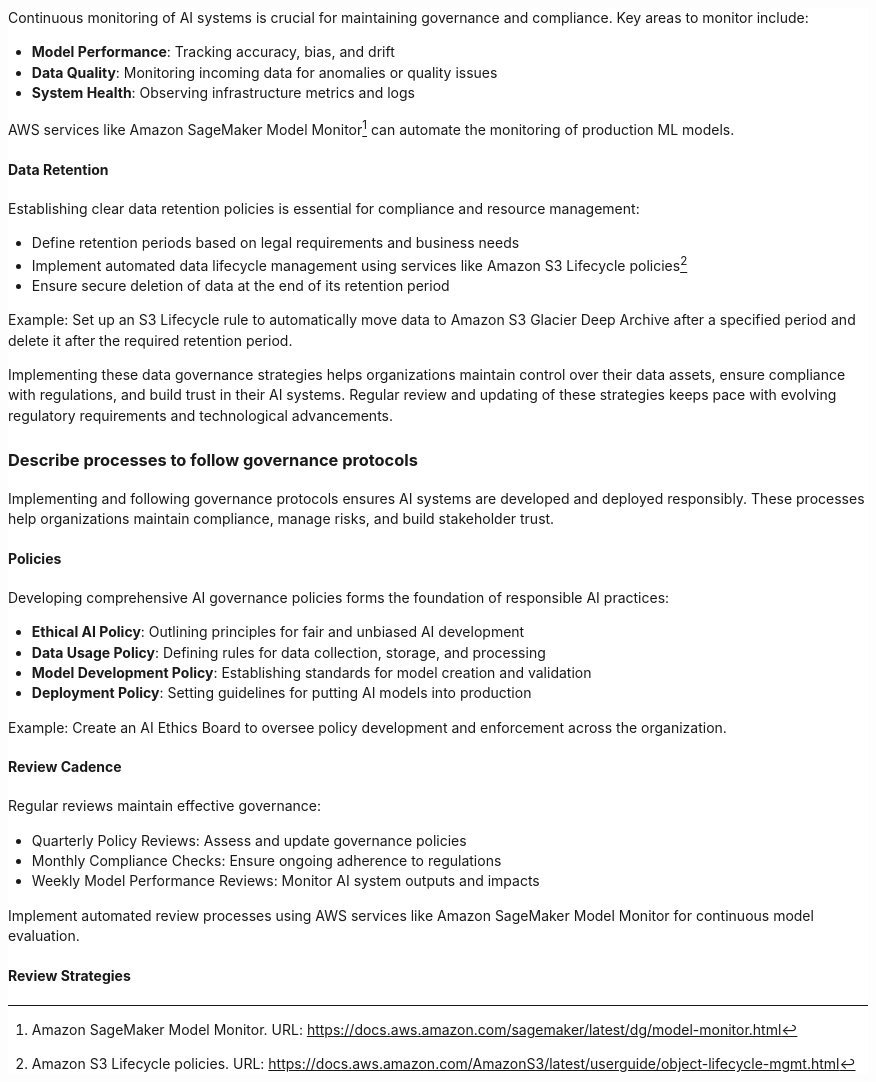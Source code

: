 Continuous monitoring of AI systems is crucial for maintaining governance and compliance. Key areas to monitor include:

- **Model Performance**: Tracking accuracy, bias, and drift
- **Data Quality**: Monitoring incoming data for anomalies or quality issues
- **System Health**: Observing infrastructure metrics and logs

AWS services like Amazon SageMaker Model Monitor[^1515] can automate the monitoring of production ML models.

#### Data Retention

Establishing clear data retention policies is essential for compliance and resource management:

- Define retention periods based on legal requirements and business needs
- Implement automated data lifecycle management using services like Amazon S3 Lifecycle policies[^1516]
- Ensure secure deletion of data at the end of its retention period

Example: Set up an S3 Lifecycle rule to automatically move data to Amazon S3 Glacier Deep Archive after a specified period and delete it after the required retention period.

Implementing these data governance strategies helps organizations maintain control over their data assets, ensure compliance with regulations, and build trust in their AI systems. Regular review and updating of these strategies keeps pace with evolving regulatory requirements and technological advancements.

### Describe processes to follow governance protocols

Implementing and following governance protocols ensures AI systems are developed and deployed responsibly. These processes help organizations maintain compliance, manage risks, and build stakeholder trust.

#### Policies

Developing comprehensive AI governance policies forms the foundation of responsible AI practices:

- **Ethical AI Policy**: Outlining principles for fair and unbiased AI development
- **Data Usage Policy**: Defining rules for data collection, storage, and processing
- **Model Development Policy**: Establishing standards for model creation and validation
- **Deployment Policy**: Setting guidelines for putting AI models into production

Example: Create an AI Ethics Board to oversee policy development and enforcement across the organization.

#### Review Cadence

Regular reviews maintain effective governance:

- Quarterly Policy Reviews: Assess and update governance policies
- Monthly Compliance Checks: Ensure ongoing adherence to regulations
- Weekly Model Performance Reviews: Monitor AI system outputs and impacts

Implement automated review processes using AWS services like Amazon SageMaker Model Monitor for continuous model evaluation.

#### Review Strategies


[^1500]: ISO/IEC 27001 Information Security Management. URL: <https://www.iso.org/isoiec-27001-information-security.html>
[^1501]: ISO/IEC 38500 IT Governance. URL: <https://www.iso.org/standard/62816.html>
[^1502]: ISO/IEC 23894 Artificial Intelligence � Risk Management. URL: <https://www.iso.org/standard/77304.html>
[^1503]: AICPA SOC 2 - SOC for Service Organizations: Trust Services Criteria. URL: <https://us.aicpa.org/interestareas/frc/assuranceadvisoryservices/aicpasoc2report>
[^1504]: European Commission: Proposal for a Regulation on Artificial Intelligence. URL: <https://digital-strategy.ec.europa.eu/en/policies/regulatory-framework-ai>
[^1505]: US Algorithmic Accountability Act of 2022. URL: <https://www.congress.gov/bill/117th-congress/house-bill/6580>
[^1506]: New York City's AI hiring law. URL: <https://www.nyc.gov/site/dca/about/automated-employment-decision-tools.page>
[^1507]: AWS Config. URL: <https://aws.amazon.com/config/>
[^1508]: Amazon Inspector. URL: <https://aws.amazon.com/inspector/>
[^1509]: AWS Audit Manager. URL: <https://aws.amazon.com/audit-manager/>
[^1510]: AWS Artifact. URL: <https://aws.amazon.com/artifact/>
[^1511]: AWS CloudTrail. URL: <https://aws.amazon.com/cloudtrail/>
[^1512]: AWS Trusted Advisor. URL: <https://aws.amazon.com/premiumsupport/technology/trusted-advisor/>
[^1513]: Amazon CloudWatch. URL: <https://aws.amazon.com/cloudwatch/>
[^1514]: Amazon S3 Object Lock. URL: <https://docs.aws.amazon.com/AmazonS3/latest/userguide/object-lock.html>
[^1515]: Amazon SageMaker Model Monitor. URL: <https://docs.aws.amazon.com/sagemaker/latest/dg/model-monitor.html>
[^1516]: Amazon S3 Lifecycle policies. URL: <https://docs.aws.amazon.com/AmazonS3/latest/userguide/object-lifecycle-mgmt.html>
[^1517]: NIST AI Risk Management Framework. URL: <https://www.nist.gov/itl/ai-risk-management-framework>
[^1518]: AWS Generative AI Security Scoping Matrix. URL: <https://aws.amazon.com/ai/generative-ai/security/scoping-matrix/>
[^1519]: AWS Well-Architected Framework. URL: <https://aws.amazon.com/architecture/well-architected/>
[^1520]: Amazon SageMaker Model Cards. URL: <https://docs.aws.amazon.com/sagemaker/latest/dg/model-cards.html>
[^1521]: AWS Training and Certification. URL: <https://aws.amazon.com/training/>
[^1522]: Amazon Inspector Features. URL: <https://aws.amazon.com/inspector/features/>
[^1523]: AWS Machine Learning Lifecycle. URL: <https://docs.aws.amazon.com/wellarchitected/latest/machine-learning-lens/machine-learning-lifecycle.html>
[^1524]: AWS AI/ML Governance Best Practices. URL: <https://aws.amazon.com/blogs/enterprise-strategy/responsible-ai-best-practices-promoting-responsible-and-trustworthy-ai-systems/>
[^1525]: AWS Artifact Overview. URL: <https://aws.amazon.com/artifact/>
[^1526]: NIST AI Risk Management Framework Overview. URL: <https://www.nist.gov/itl/ai-risk-management-framework>